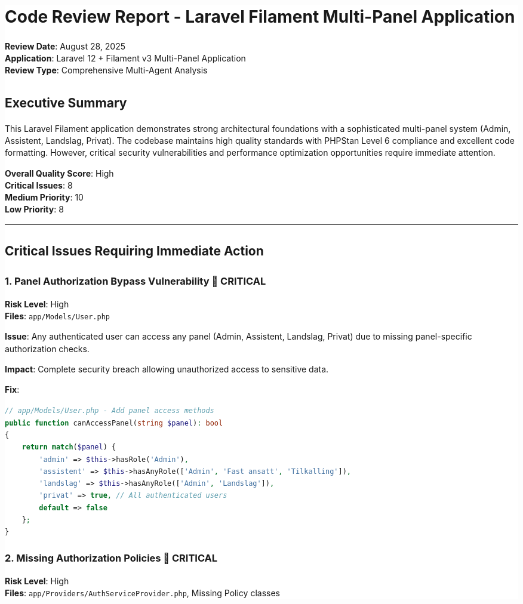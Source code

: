 # Code Review Report - Laravel Filament Multi-Panel Application

**Review Date**: August 28, 2025  
**Application**: Laravel 12 + Filament v3 Multi-Panel Application  
**Review Type**: Comprehensive Multi-Agent Analysis  

## Executive Summary

This Laravel Filament application demonstrates strong architectural foundations with a sophisticated multi-panel system (Admin, Assistent, Landslag, Privat). The codebase maintains high quality standards with PHPStan Level 6 compliance and excellent code formatting. However, critical security vulnerabilities and performance optimization opportunities require immediate attention.

**Overall Quality Score**: High  
**Critical Issues**: 8  
**Medium Priority**: 10  
**Low Priority**: 8  

---

## Critical Issues Requiring Immediate Action

### 1. **Panel Authorization Bypass Vulnerability** 🔴 **CRITICAL**
**Risk Level**: High  
**Files**: `app/Models/User.php`  

**Issue**: Any authenticated user can access any panel (Admin, Assistent, Landslag, Privat) due to missing panel-specific authorization checks.

**Impact**: Complete security breach allowing unauthorized access to sensitive data.

**Fix**:
```php
// app/Models/User.php - Add panel access methods
public function canAccessPanel(string $panel): bool
{
    return match($panel) {
        'admin' => $this->hasRole('Admin'),
        'assistent' => $this->hasAnyRole(['Admin', 'Fast ansatt', 'Tilkalling']),
        'landslag' => $this->hasAnyRole(['Admin', 'Landslag']),
        'privat' => true, // All authenticated users
        default => false
    };
}
```

### 2. **Missing Authorization Policies** 🔴 **CRITICAL**
**Risk Level**: High  
**Files**: `app/Providers/AuthServiceProvider.php`, Missing Policy classes  
